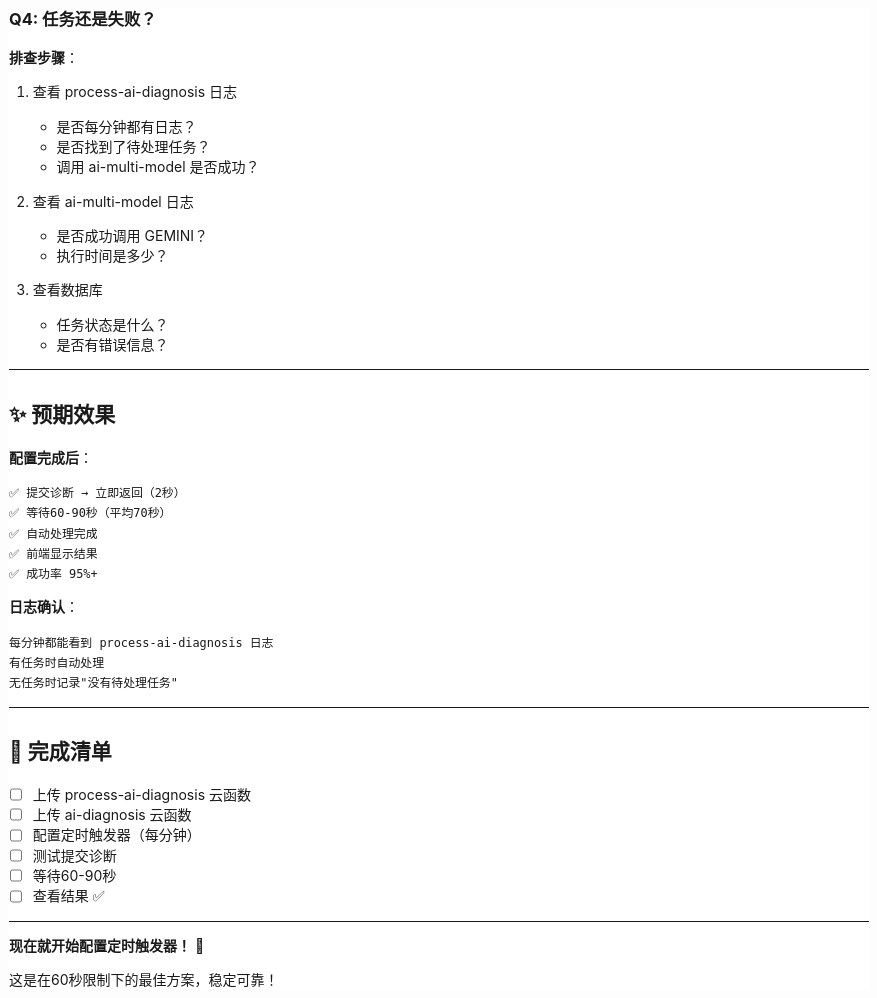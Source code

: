 ### Q4: 任务还是失败？

**排查步骤**：
1. 查看 process-ai-diagnosis 日志
   - 是否每分钟都有日志？
   - 是否找到了待处理任务？
   - 调用 ai-multi-model 是否成功？
   
2. 查看 ai-multi-model 日志
   - 是否成功调用 GEMINI？
   - 执行时间是多少？

3. 查看数据库
   - 任务状态是什么？
   - 是否有错误信息？

---

## ✨ 预期效果

**配置完成后**：

```
✅ 提交诊断 → 立即返回（2秒）
✅ 等待60-90秒（平均70秒）
✅ 自动处理完成
✅ 前端显示结果
✅ 成功率 95%+
```

**日志确认**：
```
每分钟都能看到 process-ai-diagnosis 日志
有任务时自动处理
无任务时记录"没有待处理任务"
```

---

## 🎊 完成清单

- [ ] 上传 process-ai-diagnosis 云函数
- [ ] 上传 ai-diagnosis 云函数
- [ ] 配置定时触发器（每分钟）
- [ ] 测试提交诊断
- [ ] 等待60-90秒
- [ ] 查看结果 ✅

---

**现在就开始配置定时触发器！** 🚀

这是在60秒限制下的最佳方案，稳定可靠！

